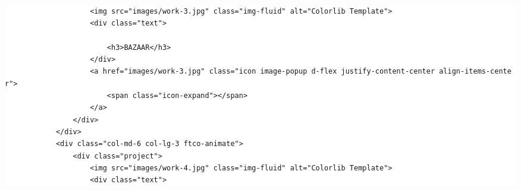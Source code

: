 	    				<img src="images/work-3.jpg" class="img-fluid" alt="Colorlib Template">
	    				<div class="text">
	    				
	    					<h3>BAZAAR</h3>
	    				</div>
	    				<a href="images/work-3.jpg" class="icon image-popup d-flex justify-content-center align-items-center">
	    					<span class="icon-expand"></span>
	    				</a>
    				</div>
    			</div>
    			<div class="col-md-6 col-lg-3 ftco-animate">
    				<div class="project">
	    				<img src="images/work-4.jpg" class="img-fluid" alt="Colorlib Template">
	    				<div class="text">
	    				